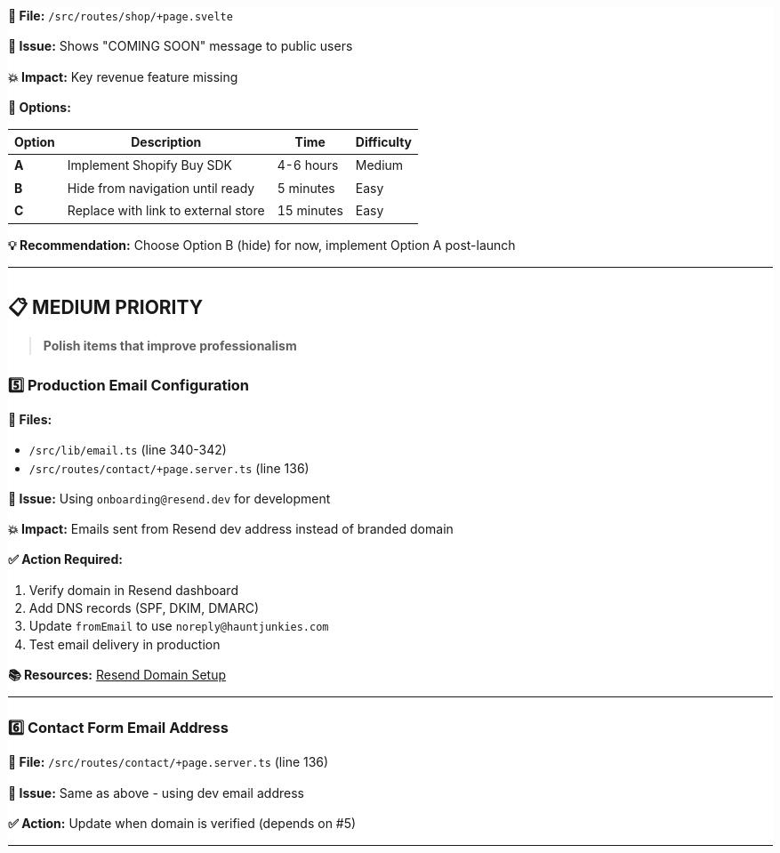 **📁 File:** `/src/routes/shop/+page.svelte`

**🐛 Issue:** Shows "COMING SOON" message to public users

**💥 Impact:** Key revenue feature missing

**🎯 Options:**

| Option | Description | Time | Difficulty |
|--------|-------------|------|------------|
| **A** | Implement Shopify Buy SDK | 4-6 hours | Medium |
| **B** | Hide from navigation until ready | 5 minutes | Easy |
| **C** | Replace with link to external store | 15 minutes | Easy |

**💡 Recommendation:** Choose Option B (hide) for now, implement Option A post-launch

</td>
</tr>
</table>

---

## 📋 MEDIUM PRIORITY

> **Polish items that improve professionalism**

### 5️⃣ Production Email Configuration

**📁 Files:**
- `/src/lib/email.ts` (line 340-342)
- `/src/routes/contact/+page.server.ts` (line 136)

**🐛 Issue:** Using `onboarding@resend.dev` for development

**💥 Impact:** Emails sent from Resend dev address instead of branded domain

**✅ Action Required:**
1. Verify domain in Resend dashboard
2. Add DNS records (SPF, DKIM, DMARC)
3. Update `fromEmail` to use `noreply@hauntjunkies.com`
4. Test email delivery in production

**📚 Resources:** [Resend Domain Setup](https://resend.com/docs/dashboard/domains/introduction)

---

### 6️⃣ Contact Form Email Address

**📁 File:** `/src/routes/contact/+page.server.ts` (line 136)

**🐛 Issue:** Same as above - using dev email address

**✅ Action:** Update when domain is verified (depends on #5)

---
